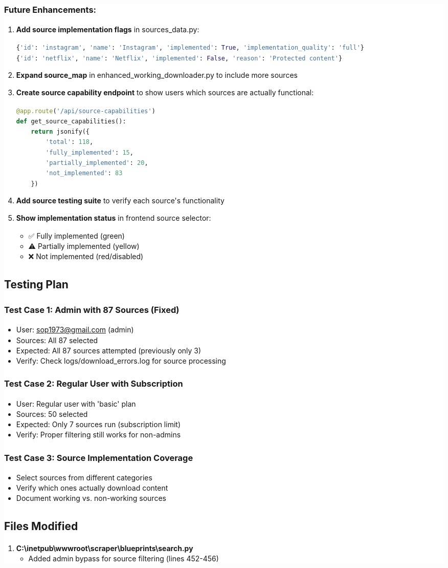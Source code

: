 ### Future Enhancements:
1. **Add source implementation flags** in sources_data.py:
   ```python
   {'id': 'instagram', 'name': 'Instagram', 'implemented': True, 'implementation_quality': 'full'}
   {'id': 'netflix', 'name': 'Netflix', 'implemented': False, 'reason': 'Protected content'}
   ```

2. **Expand source_map** in enhanced_working_downloader.py to include more sources

3. **Create source capability endpoint** to show users which sources are actually functional:
   ```python
   @app.route('/api/source-capabilities')
   def get_source_capabilities():
       return jsonify({
           'total': 118,
           'fully_implemented': 15,
           'partially_implemented': 20,
           'not_implemented': 83
       })
   ```

4. **Add source testing suite** to verify each source's functionality

5. **Show implementation status** in frontend source selector:
   - ✅ Fully implemented (green)
   - ⚠️ Partially implemented (yellow)
   - ❌ Not implemented (red/disabled)

## Testing Plan

### Test Case 1: Admin with 87 Sources (Fixed)
- User: sop1973@gmail.com (admin)
- Sources: All 87 selected
- Expected: All 87 sources attempted (previously only 3)
- Verify: Check logs/download_errors.log for source processing

### Test Case 2: Regular User with Subscription
- User: Regular user with 'basic' plan
- Sources: 50 selected
- Expected: Only 7 sources run (subscription limit)
- Verify: Proper filtering still works for non-admins

### Test Case 3: Source Implementation Coverage
- Select sources from different categories
- Verify which ones actually download content
- Document working vs. non-working sources

## Files Modified

1. **C:\inetpub\wwwroot\scraper\blueprints\search.py**
   - Added admin bypass for source filtering (lines 452-456)
